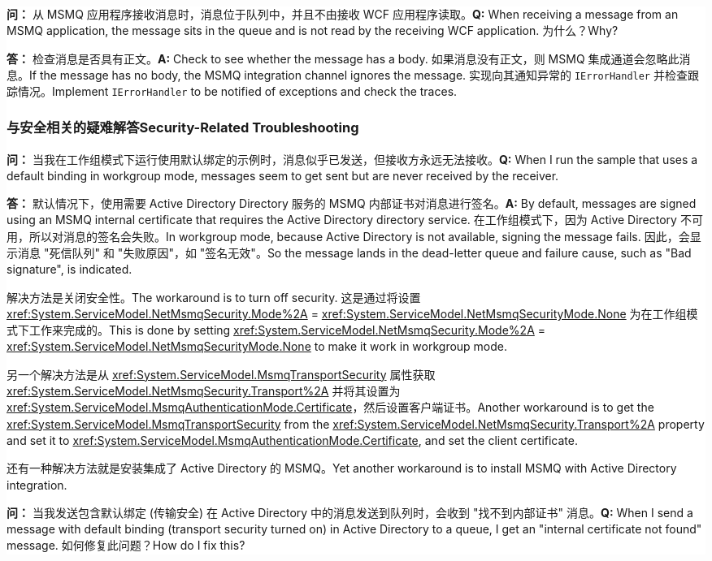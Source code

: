 <span data-ttu-id="1318c-204">**问：** 从 MSMQ 应用程序接收消息时，消息位于队列中，并且不由接收 WCF 应用程序读取。</span><span class="sxs-lookup"><span data-stu-id="1318c-204">**Q:** When receiving a message from an MSMQ application, the message sits in the queue and is not read by the receiving WCF application.</span></span> <span data-ttu-id="1318c-205">为什么？</span><span class="sxs-lookup"><span data-stu-id="1318c-205">Why?</span></span>

<span data-ttu-id="1318c-206">**答：** 检查消息是否具有正文。</span><span class="sxs-lookup"><span data-stu-id="1318c-206">**A:** Check to see whether the message has a body.</span></span> <span data-ttu-id="1318c-207">如果消息没有正文，则 MSMQ 集成通道会忽略此消息。</span><span class="sxs-lookup"><span data-stu-id="1318c-207">If the message has no body, the MSMQ integration channel ignores the message.</span></span> <span data-ttu-id="1318c-208">实现向其通知异常的 `IErrorHandler` 并检查跟踪情况。</span><span class="sxs-lookup"><span data-stu-id="1318c-208">Implement `IErrorHandler` to be notified of exceptions and check the traces.</span></span>

### <a name="security-related-troubleshooting"></a><span data-ttu-id="1318c-209">与安全相关的疑难解答</span><span class="sxs-lookup"><span data-stu-id="1318c-209">Security-Related Troubleshooting</span></span>

<span data-ttu-id="1318c-210">**问：** 当我在工作组模式下运行使用默认绑定的示例时，消息似乎已发送，但接收方永远无法接收。</span><span class="sxs-lookup"><span data-stu-id="1318c-210">**Q:** When I run the sample that uses a default binding in workgroup mode, messages seem to get sent but are never received by the receiver.</span></span>

<span data-ttu-id="1318c-211">**答：** 默认情况下，使用需要 Active Directory Directory 服务的 MSMQ 内部证书对消息进行签名。</span><span class="sxs-lookup"><span data-stu-id="1318c-211">**A:** By default, messages are signed using an MSMQ internal certificate that requires the Active Directory directory service.</span></span> <span data-ttu-id="1318c-212">在工作组模式下，因为 Active Directory 不可用，所以对消息的签名会失败。</span><span class="sxs-lookup"><span data-stu-id="1318c-212">In workgroup mode, because Active Directory is not available, signing the message fails.</span></span> <span data-ttu-id="1318c-213">因此，会显示消息 "死信队列" 和 "失败原因"，如 "签名无效"。</span><span class="sxs-lookup"><span data-stu-id="1318c-213">So the message lands in the dead-letter queue and failure cause, such as "Bad signature", is indicated.</span></span>

<span data-ttu-id="1318c-214">解决方法是关闭安全性。</span><span class="sxs-lookup"><span data-stu-id="1318c-214">The workaround is to turn off security.</span></span> <span data-ttu-id="1318c-215">这是通过将设置 <xref:System.ServiceModel.NetMsmqSecurity.Mode%2A>  =  <xref:System.ServiceModel.NetMsmqSecurityMode.None> 为在工作组模式下工作来完成的。</span><span class="sxs-lookup"><span data-stu-id="1318c-215">This is done by setting <xref:System.ServiceModel.NetMsmqSecurity.Mode%2A> = <xref:System.ServiceModel.NetMsmqSecurityMode.None> to make it work in workgroup mode.</span></span>

<span data-ttu-id="1318c-216">另一个解决方法是从 <xref:System.ServiceModel.MsmqTransportSecurity> 属性获取 <xref:System.ServiceModel.NetMsmqSecurity.Transport%2A> 并将其设置为 <xref:System.ServiceModel.MsmqAuthenticationMode.Certificate>，然后设置客户端证书。</span><span class="sxs-lookup"><span data-stu-id="1318c-216">Another workaround is to get the <xref:System.ServiceModel.MsmqTransportSecurity> from the <xref:System.ServiceModel.NetMsmqSecurity.Transport%2A> property and set it to <xref:System.ServiceModel.MsmqAuthenticationMode.Certificate>, and set the client certificate.</span></span>

<span data-ttu-id="1318c-217">还有一种解决方法就是安装集成了 Active Directory 的 MSMQ。</span><span class="sxs-lookup"><span data-stu-id="1318c-217">Yet another workaround is to install MSMQ with Active Directory integration.</span></span>

<span data-ttu-id="1318c-218">**问：** 当我发送包含默认绑定 (传输安全) 在 Active Directory 中的消息发送到队列时，会收到 "找不到内部证书" 消息。</span><span class="sxs-lookup"><span data-stu-id="1318c-218">**Q:** When I send a message with default binding (transport security turned on) in Active Directory to a queue, I get an "internal certificate not found" message.</span></span> <span data-ttu-id="1318c-219">如何修复此问题？</span><span class="sxs-lookup"><span data-stu-id="1318c-219">How do I fix this?</span></span>

